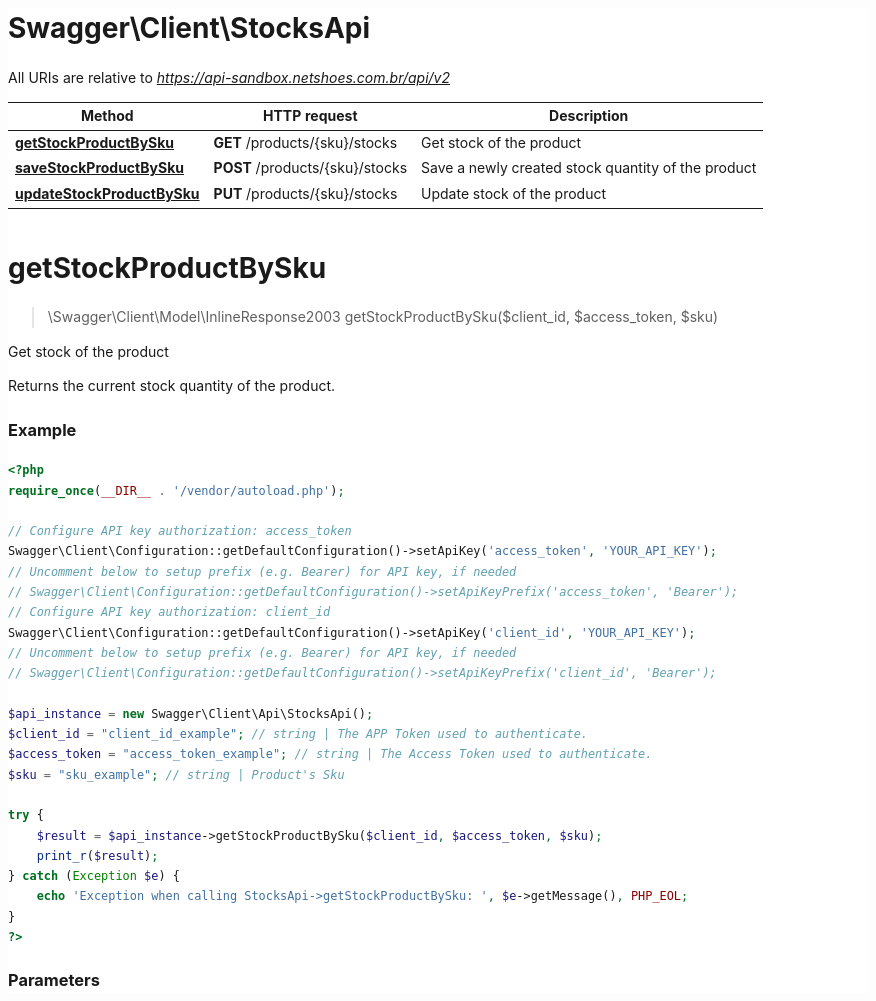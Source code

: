 # Swagger\Client\StocksApi

All URIs are relative to *https://api-sandbox.netshoes.com.br/api/v2*

Method | HTTP request | Description
------------- | ------------- | -------------
[**getStockProductBySku**](StocksApi.md#getStockProductBySku) | **GET** /products/{sku}/stocks | Get stock of the product
[**saveStockProductBySku**](StocksApi.md#saveStockProductBySku) | **POST** /products/{sku}/stocks | Save a newly created stock quantity of the product
[**updateStockProductBySku**](StocksApi.md#updateStockProductBySku) | **PUT** /products/{sku}/stocks | Update stock of the product


# **getStockProductBySku**
> \Swagger\Client\Model\InlineResponse2003 getStockProductBySku($client_id, $access_token, $sku)

Get stock of the product

Returns the current stock quantity of the product.

### Example
```php
<?php
require_once(__DIR__ . '/vendor/autoload.php');

// Configure API key authorization: access_token
Swagger\Client\Configuration::getDefaultConfiguration()->setApiKey('access_token', 'YOUR_API_KEY');
// Uncomment below to setup prefix (e.g. Bearer) for API key, if needed
// Swagger\Client\Configuration::getDefaultConfiguration()->setApiKeyPrefix('access_token', 'Bearer');
// Configure API key authorization: client_id
Swagger\Client\Configuration::getDefaultConfiguration()->setApiKey('client_id', 'YOUR_API_KEY');
// Uncomment below to setup prefix (e.g. Bearer) for API key, if needed
// Swagger\Client\Configuration::getDefaultConfiguration()->setApiKeyPrefix('client_id', 'Bearer');

$api_instance = new Swagger\Client\Api\StocksApi();
$client_id = "client_id_example"; // string | The APP Token used to authenticate.
$access_token = "access_token_example"; // string | The Access Token used to authenticate.
$sku = "sku_example"; // string | Product's Sku

try {
    $result = $api_instance->getStockProductBySku($client_id, $access_token, $sku);
    print_r($result);
} catch (Exception $e) {
    echo 'Exception when calling StocksApi->getStockProductBySku: ', $e->getMessage(), PHP_EOL;
}
?>
```

### Parameters
